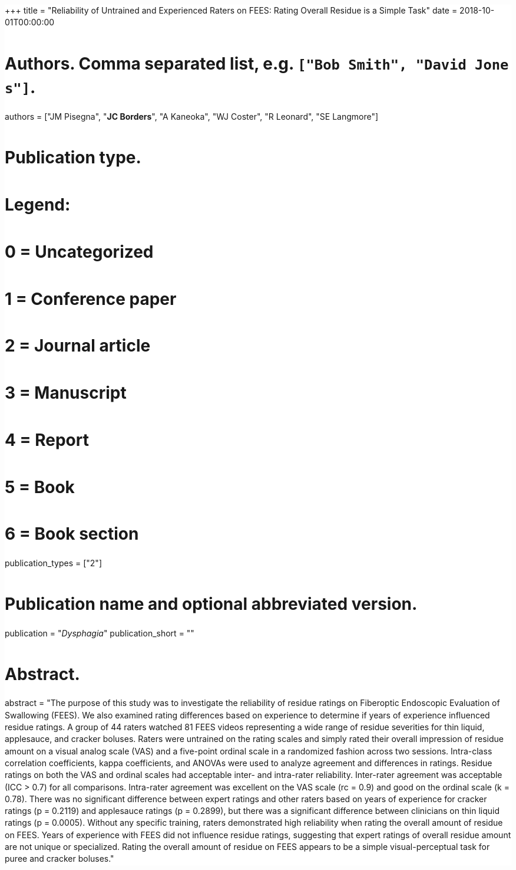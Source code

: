 +++
title = "Reliability of Untrained and Experienced Raters on FEES: Rating Overall Residue is a Simple Task"
date = 2018-10-01T00:00:00

# Authors. Comma separated list, e.g. `["Bob Smith", "David Jones"]`.
authors = ["JM Pisegna", "**JC Borders**", "A Kaneoka", "WJ Coster", "R Leonard", "SE Langmore"]

# Publication type.
# Legend:
# 0 = Uncategorized
# 1 = Conference paper
# 2 = Journal article
# 3 = Manuscript
# 4 = Report
# 5 = Book
# 6 = Book section
publication_types = ["2"]

# Publication name and optional abbreviated version.
publication = "*Dysphagia*"
publication_short = ""

# Abstract.
abstract = "The purpose of this study was to investigate the reliability of residue ratings on Fiberoptic Endoscopic Evaluation of Swallowing (FEES). We also examined rating differences based on experience to determine if years of experience influenced residue ratings. A group of 44 raters watched 81 FEES videos representing a wide range of residue severities for thin liquid, applesauce, and cracker boluses. Raters were untrained on the rating scales and simply rated their overall impression of residue amount on a visual analog scale (VAS) and a five-point ordinal scale in a randomized fashion across two sessions. Intra-class correlation coefficients, kappa coefficients, and ANOVAs were used to analyze agreement and differences in ratings. Residue ratings on both the VAS and ordinal scales had acceptable inter- and intra-rater reliability. Inter-rater agreement was acceptable (ICC > 0.7) for all comparisons. Intra-rater agreement was excellent on the VAS scale (rc = 0.9) and good on the ordinal scale (k = 0.78). There was no significant difference between expert ratings and other raters based on years of experience for cracker ratings (p = 0.2119) and applesauce ratings (p = 0.2899), but there was a significant difference between clinicians on thin liquid ratings (p = 0.0005). Without any specific training, raters demonstrated high reliability when rating the overall amount of residue on FEES. Years of experience with FEES did not influence residue ratings, suggesting that expert ratings of overall residue amount are not unique or specialized. Rating the overall amount of residue on FEES appears to be a simple visual-perceptual task for puree and cracker boluses."
